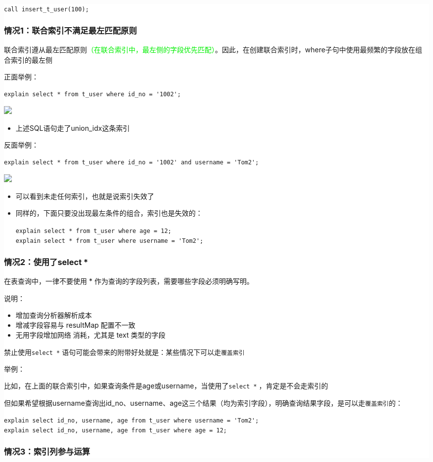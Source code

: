 ```mysql
call insert_t_user(100);
```

### 情况1：联合索引不满足最左匹配原则

联合索引遵从最左匹配原则<font color="gree">（在联合索引中，最左侧的字段优先匹配）</font>。因此，在创建联合索引时，where子句中使用最频繁的字段放在组合索引的最左侧

正面举例：

```mysql
explain select * from t_user where id_no = '1002';
```

![](https://memory.xiaomage13148.xyz/typeroImage/QQ%E6%88%AA%E5%9B%BE20220913162519.png)

- 上述SQL语句走了union_idx这条索引

反面举例：

```mysql
explain select * from t_user where id_no = '1002' and username = 'Tom2';
```

![](https://memory.xiaomage13148.xyz/typeroImage/QQ%E6%88%AA%E5%9B%BE20220913162649.png)

- 可以看到未走任何索引，也就是说索引失效了

- 同样的，下面只要没出现最左条件的组合，索引也是失效的：

  ```mysql
  explain select * from t_user where age = 12;
  explain select * from t_user where username = 'Tom2';
  ```

### 情况2：使用了select *

在表查询中，一律不要使用 * 作为查询的字段列表，需要哪些字段必须明确写明。 

说明：

- 增加查询分析器解析成本
- 增减字段容易与 resultMap 配置不一致
- 无用字段增加网络 消耗，尤其是 text 类型的字段

禁止使用`select *` 语句可能会带来的附带好处就是：某些情况下可以走`覆盖索引`

举例：

比如，在上面的联合索引中，如果查询条件是age或username，当使用了`select *` ，肯定是不会走索引的

但如果希望根据username查询出id_no、username、age这三个结果（均为索引字段），明确查询结果字段，是可以走`覆盖索引`的：

```mysql
explain select id_no, username, age from t_user where username = 'Tom2';
explain select id_no, username, age from t_user where age = 12;
```

### 情况3：索引列参与运算
